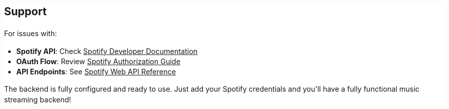 ## Support

For issues with:
- **Spotify API**: Check [Spotify Developer Documentation](https://developer.spotify.com/documentation/)
- **OAuth Flow**: Review [Spotify Authorization Guide](https://developer.spotify.com/documentation/general/guides/authorization/)
- **API Endpoints**: See [Spotify Web API Reference](https://developer.spotify.com/documentation/web-api/reference/)

The backend is fully configured and ready to use. Just add your Spotify credentials and you'll have a fully functional music streaming backend!
